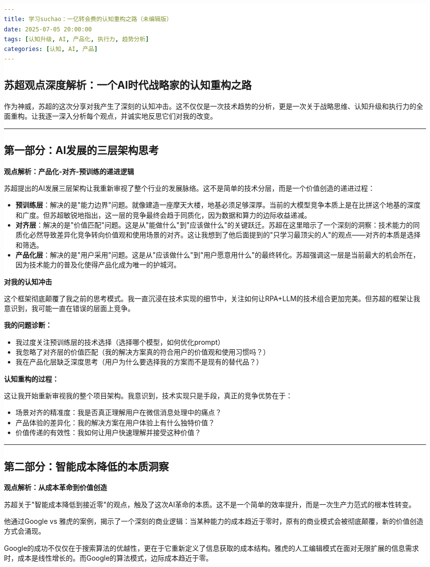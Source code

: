 ```yaml
---
title: 学习suchao：一亿转会费的认知重构之路（未编辑版）
date: 2025-07-05 20:00:00
tags: [认知升级, AI, 产品化, 执行力, 趋势分析]
categories: [认知, AI, 产品]
---
```


## 苏超观点深度解析：一个AI时代战略家的认知重构之路

作为神威，苏超的这次分享对我产生了深刻的认知冲击。这不仅仅是一次技术趋势的分析，更是一次关于战略思维、认知升级和执行力的全面重构。让我逐一深入分析每个观点，并诚实地反思它们对我的改变。

---

## 第一部分：AI发展的三层架构思考

**观点解析：产品化-对齐-预训练的递进逻辑**

苏超提出的AI发展三层架构让我重新审视了整个行业的发展脉络。这不是简单的技术分层，而是一个价值创造的递进过程：

- **预训练层**：解决的是"能力边界"问题。就像建造一座摩天大楼，地基必须足够深厚。当前的大模型竞争本质上是在比拼这个地基的深度和广度。但苏超敏锐地指出，这一层的竞争最终会趋于同质化，因为数据和算力的边际收益递减。
- **对齐层**：解决的是"价值匹配"问题。这是从"能做什么"到"应该做什么"的关键跃迁。苏超在这里暗示了一个深刻的洞察：技术能力的同质化必然导致差异化竞争转向价值观和使用场景的对齐。这让我想到了他后面提到的"只学习最顶尖的人"的观点——对齐的本质是选择和筛选。
- **产品化层**：解决的是"用户采用"问题。这是从"应该做什么"到"用户愿意用什么"的最终转化。苏超强调这一层是当前最大的机会所在，因为技术能力的普及化使得产品化成为唯一的护城河。

**对我的认知冲击**

这个框架彻底颠覆了我之前的思考模式。我一直沉浸在技术实现的细节中，关注如何让RPA+LLM的技术组合更加完美。但苏超的框架让我意识到，我可能一直在错误的层面上竞争。

**我的问题诊断：**

- 我过度关注预训练层的技术选择（选择哪个模型，如何优化prompt）
- 我忽略了对齐层的价值匹配（我的解决方案真的符合用户的价值观和使用习惯吗？）
- 我在产品化层缺乏深度思考（用户为什么要选择我的方案而不是现有的替代品？）

**认知重构的过程：**

这让我开始重新审视我的整个项目架构。我意识到，技术实现只是手段，真正的竞争优势在于：

- 场景对齐的精准度：我是否真正理解用户在微信消息处理中的痛点？
- 产品体验的差异化：我的解决方案在用户体验上有什么独特价值？
- 价值传递的有效性：我如何让用户快速理解并接受这种价值？

---

## 第二部分：智能成本降低的本质洞察

**观点解析：从成本革命到价值创造**

苏超关于"智能成本降低到接近零"的观点，触及了这次AI革命的本质。这不是一个简单的效率提升，而是一次生产力范式的根本性转变。

他通过Google vs 雅虎的案例，揭示了一个深刻的商业逻辑：当某种能力的成本趋近于零时，原有的商业模式会被彻底颠覆，新的价值创造方式会涌现。

Google的成功不仅仅在于搜索算法的优越性，更在于它重新定义了信息获取的成本结构。雅虎的人工编辑模式在面对无限扩展的信息需求时，成本是线性增长的。而Google的算法模式，边际成本趋近于零。
